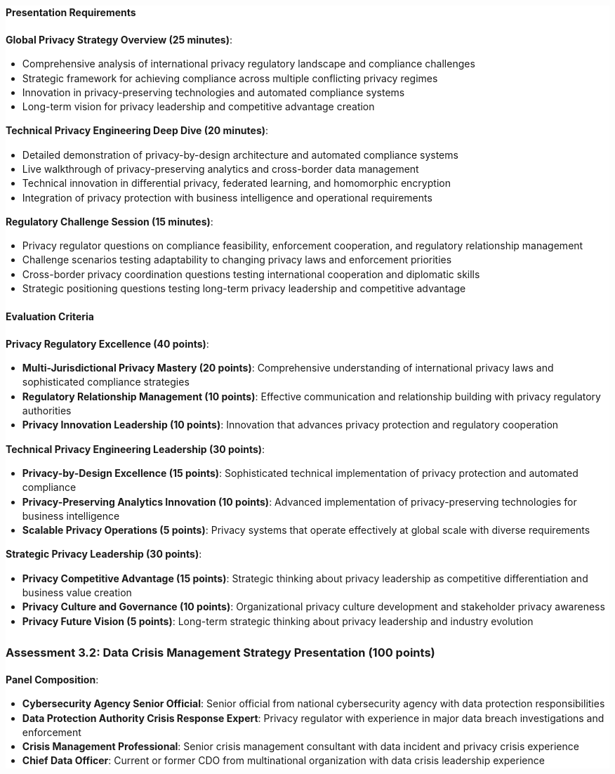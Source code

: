 #### Presentation Requirements
**Global Privacy Strategy Overview (25 minutes)**:
- Comprehensive analysis of international privacy regulatory landscape and compliance challenges
- Strategic framework for achieving compliance across multiple conflicting privacy regimes
- Innovation in privacy-preserving technologies and automated compliance systems
- Long-term vision for privacy leadership and competitive advantage creation

**Technical Privacy Engineering Deep Dive (20 minutes)**:
- Detailed demonstration of privacy-by-design architecture and automated compliance systems
- Live walkthrough of privacy-preserving analytics and cross-border data management
- Technical innovation in differential privacy, federated learning, and homomorphic encryption
- Integration of privacy protection with business intelligence and operational requirements

**Regulatory Challenge Session (15 minutes)**:
- Privacy regulator questions on compliance feasibility, enforcement cooperation, and regulatory relationship management
- Challenge scenarios testing adaptability to changing privacy laws and enforcement priorities
- Cross-border privacy coordination questions testing international cooperation and diplomatic skills
- Strategic positioning questions testing long-term privacy leadership and competitive advantage

#### Evaluation Criteria
**Privacy Regulatory Excellence (40 points)**:
- **Multi-Jurisdictional Privacy Mastery (20 points)**: Comprehensive understanding of international privacy laws and sophisticated compliance strategies
- **Regulatory Relationship Management (10 points)**: Effective communication and relationship building with privacy regulatory authorities
- **Privacy Innovation Leadership (10 points)**: Innovation that advances privacy protection and regulatory cooperation

**Technical Privacy Engineering Leadership (30 points)**:
- **Privacy-by-Design Excellence (15 points)**: Sophisticated technical implementation of privacy protection and automated compliance
- **Privacy-Preserving Analytics Innovation (10 points)**: Advanced implementation of privacy-preserving technologies for business intelligence
- **Scalable Privacy Operations (5 points)**: Privacy systems that operate effectively at global scale with diverse requirements

**Strategic Privacy Leadership (30 points)**:
- **Privacy Competitive Advantage (15 points)**: Strategic thinking about privacy leadership as competitive differentiation and business value creation
- **Privacy Culture and Governance (10 points)**: Organizational privacy culture development and stakeholder privacy awareness
- **Privacy Future Vision (5 points)**: Long-term strategic thinking about privacy leadership and industry evolution

### Assessment 3.2: Data Crisis Management Strategy Presentation (100 points)
**Panel Composition**:
- **Cybersecurity Agency Senior Official**: Senior official from national cybersecurity agency with data protection responsibilities
- **Data Protection Authority Crisis Response Expert**: Privacy regulator with experience in major data breach investigations and enforcement
- **Crisis Management Professional**: Senior crisis management consultant with data incident and privacy crisis experience
- **Chief Data Officer**: Current or former CDO from multinational organization with data crisis leadership experience
